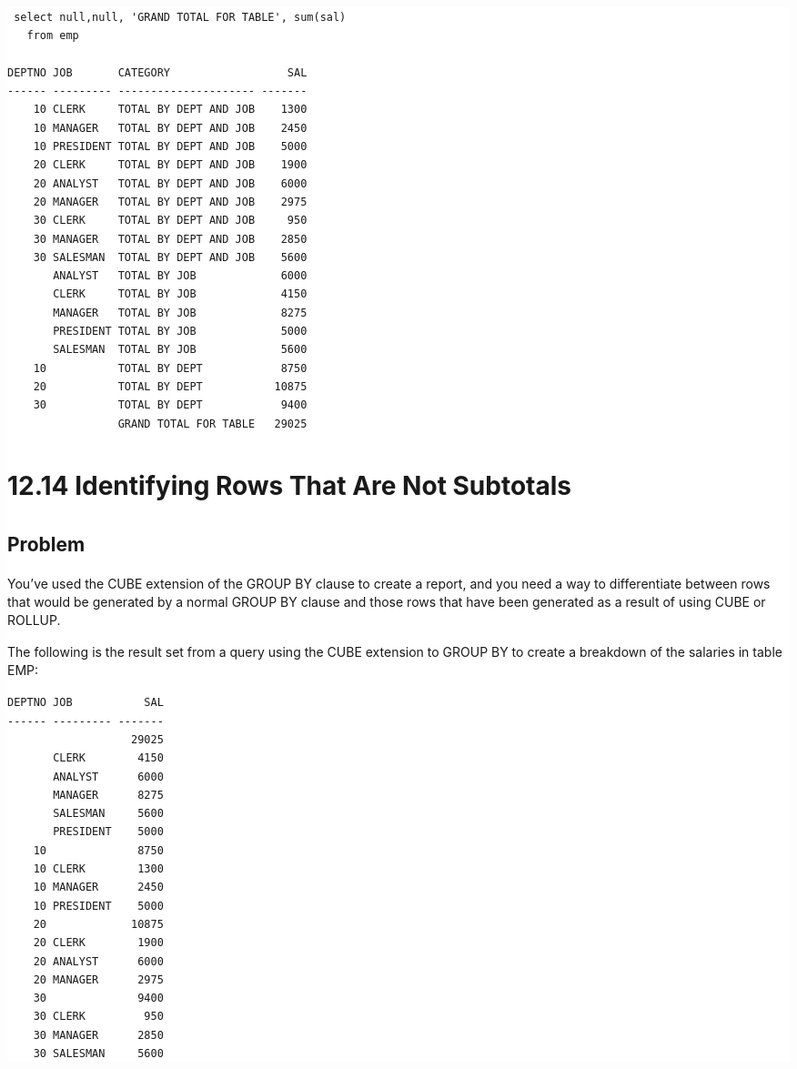 ```
 select null,null, 'GRAND TOTAL FOR TABLE', sum(sal) 
   from emp 

DEPTNO JOB       CATEGORY                  SAL
------ --------- --------------------- -------
    10 CLERK     TOTAL BY DEPT AND JOB    1300
    10 MANAGER   TOTAL BY DEPT AND JOB    2450
    10 PRESIDENT TOTAL BY DEPT AND JOB    5000
    20 CLERK     TOTAL BY DEPT AND JOB    1900
    20 ANALYST   TOTAL BY DEPT AND JOB    6000
    20 MANAGER   TOTAL BY DEPT AND JOB    2975
    30 CLERK     TOTAL BY DEPT AND JOB     950
    30 MANAGER   TOTAL BY DEPT AND JOB    2850
    30 SALESMAN  TOTAL BY DEPT AND JOB    5600
       ANALYST   TOTAL BY JOB             6000
       CLERK     TOTAL BY JOB             4150
       MANAGER   TOTAL BY JOB             8275
       PRESIDENT TOTAL BY JOB             5000
       SALESMAN  TOTAL BY JOB             5600
    10           TOTAL BY DEPT            8750
    20           TOTAL BY DEPT           10875
    30           TOTAL BY DEPT            9400
                 GRAND TOTAL FOR TABLE   29025
```

# 12.14 Identifying Rows That Are Not Subtotals

## Problem

[]()You’ve used the CUBE extension of the GROUP BY clause to create a report, and you need a way to differentiate between rows that would be generated by a normal []()GROUP BY clause and those rows that have been generated as a result of using CUBE or ROLLUP.

The following is the result set from a query using the CUBE extension to GROUP BY to create a breakdown of the salaries in table EMP:

```
DEPTNO JOB           SAL
------ --------- -------
                   29025
       CLERK        4150
       ANALYST      6000
       MANAGER      8275
       SALESMAN     5600
       PRESIDENT    5000
    10              8750
    10 CLERK        1300
    10 MANAGER      2450
    10 PRESIDENT    5000
    20             10875
    20 CLERK        1900
    20 ANALYST      6000
    20 MANAGER      2975
    30              9400
    30 CLERK         950
    30 MANAGER      2850
    30 SALESMAN     5600
```
